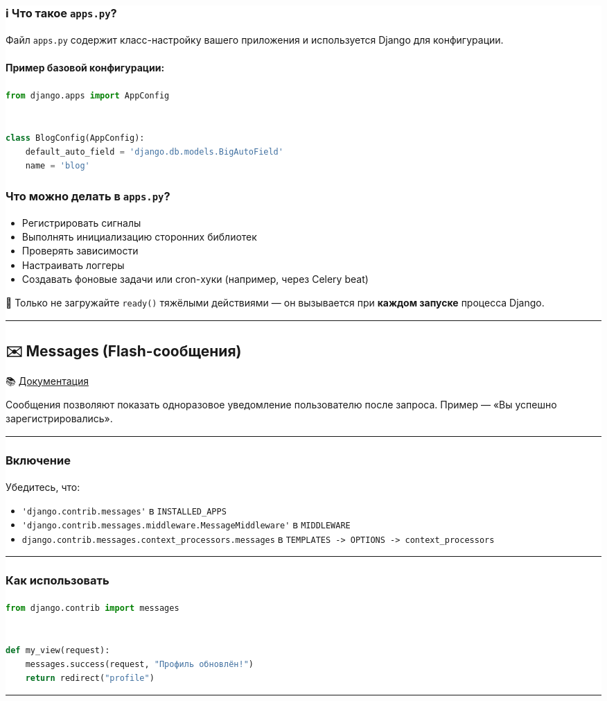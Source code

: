 
### ℹ️ Что такое `apps.py`?

Файл `apps.py` содержит класс-настройку вашего приложения и используется Django для конфигурации.

#### Пример базовой конфигурации:

```python
from django.apps import AppConfig


class BlogConfig(AppConfig):
    default_auto_field = 'django.db.models.BigAutoField'
    name = 'blog'
```

### Что можно делать в `apps.py`?

- Регистрировать сигналы
- Выполнять инициализацию сторонних библиотек
- Проверять зависимости
- Настраивать логгеры
- Создавать фоновые задачи или cron-хуки (например, через Celery beat)

📌 Только не загружайте `ready()` тяжёлыми действиями — он вызывается при **каждом запуске** процесса Django.

---

## ✉️ Messages (Flash-сообщения)

📚 [Документация](https://docs.djangoproject.com/en/stable/ref/contrib/messages/)

Сообщения позволяют показать одноразовое уведомление пользователю после запроса. Пример — «Вы успешно
зарегистрировались».

---

### Включение

Убедитесь, что:

- `'django.contrib.messages'` в `INSTALLED_APPS`
- `'django.contrib.messages.middleware.MessageMiddleware'` в `MIDDLEWARE`
- `django.contrib.messages.context_processors.messages` в `TEMPLATES -> OPTIONS -> context_processors`

---

### Как использовать

```python
from django.contrib import messages


def my_view(request):
    messages.success(request, "Профиль обновлён!")
    return redirect("profile")
```

---